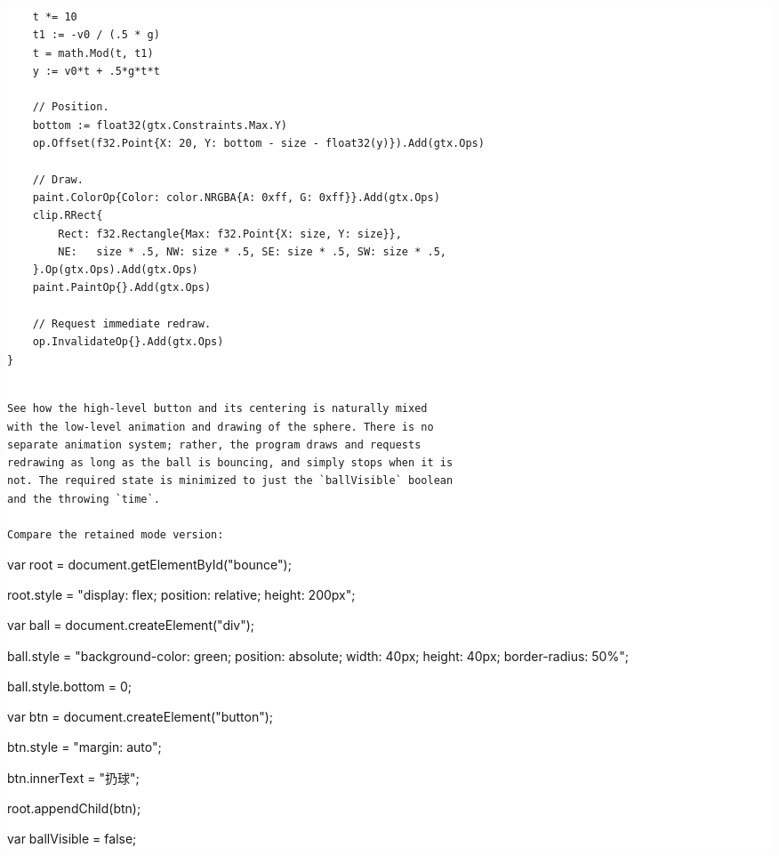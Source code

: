 ```
	t *= 10
	t1 := -v0 / (.5 * g)
	t = math.Mod(t, t1)
	y := v0*t + .5*g*t*t

	// Position.
	bottom := float32(gtx.Constraints.Max.Y)
	op.Offset(f32.Point{X: 20, Y: bottom - size - float32(y)}).Add(gtx.Ops)

	// Draw.
	paint.ColorOp{Color: color.NRGBA{A: 0xff, G: 0xff}}.Add(gtx.Ops)
	clip.RRect{
		Rect: f32.Rectangle{Max: f32.Point{X: size, Y: size}},
		NE:   size * .5, NW: size * .5, SE: size * .5, SW: size * .5,
	}.Op(gtx.Ops).Add(gtx.Ops)
	paint.PaintOp{}.Add(gtx.Ops)

	// Request immediate redraw.
	op.InvalidateOp{}.Add(gtx.Ops)
} 
```

```

See how the high-level button and its centering is naturally mixed
with the low-level animation and drawing of the sphere. There is no
separate animation system; rather, the program draws and requests
redrawing as long as the ball is bouncing, and simply stops when it is
not. The required state is minimized to just the `ballVisible` boolean
and the throwing `time`.

Compare the retained mode version:

```

var root = document.getElementById("bounce");

root.style = "display: flex; position: relative; height: 200px";

var ball = document.createElement("div");

ball.style = "background-color: green; position: absolute; width: 40px; height: 40px; border-radius: 50%";

ball.style.bottom = 0;

var btn = document.createElement("button");

btn.style = "margin: auto";

btn.innerText = "扔球";

root.appendChild(btn);

var ballVisible = false;
